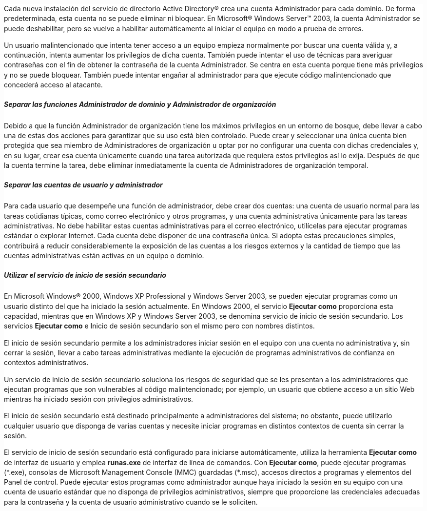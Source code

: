 Cada nueva instalación del servicio de directorio Active Directory® crea una cuenta Administrador para cada dominio. De forma predeterminada, esta cuenta no se puede eliminar ni bloquear. En Microsoft® Windows Server™ 2003, la cuenta Administrador se puede deshabilitar, pero se vuelve a habilitar automáticamente al iniciar el equipo en modo a prueba de errores.

Un usuario malintencionado que intenta tener acceso a un equipo empieza normalmente por buscar una cuenta válida y, a continuación, intenta aumentar los privilegios de dicha cuenta. También puede intentar el uso de técnicas para averiguar contraseñas con el fin de obtener la contraseña de la cuenta Administrador. Se centra en esta cuenta porque tiene más privilegios y no se puede bloquear. También puede intentar engañar al administrador para que ejecute código malintencionado que concederá acceso al atacante.

##### Separar las funciones Administrador de dominio y Administrador de organización

Debido a que la función Administrador de organización tiene los máximos privilegios en un entorno de bosque, debe llevar a cabo una de estas dos acciones para garantizar que su uso está bien controlado. Puede crear y seleccionar una única cuenta bien protegida que sea miembro de Administradores de organización u optar por no configurar una cuenta con dichas credenciales y, en su lugar, crear esa cuenta únicamente cuando una tarea autorizada que requiera estos privilegios así lo exija. Después de que la cuenta termine la tarea, debe eliminar inmediatamente la cuenta de Administradores de organización temporal.

##### Separar las cuentas de usuario y administrador

Para cada usuario que desempeñe una función de administrador, debe crear dos cuentas: una cuenta de usuario normal para las tareas cotidianas típicas, como correo electrónico y otros programas, y una cuenta administrativa únicamente para las tareas administrativas. No debe habilitar estas cuentas administrativas para el correo electrónico, utilícelas para ejecutar programas estándar o explorar Internet. Cada cuenta debe disponer de una contraseña única. Si adopta estas precauciones simples, contribuirá a reducir considerablemente la exposición de las cuentas a los riesgos externos y la cantidad de tiempo que las cuentas administrativas están activas en un equipo o dominio.

##### Utilizar el servicio de inicio de sesión secundario

En Microsoft Windows® 2000, Windows XP Professional y Windows Server 2003, se pueden ejecutar programas como un usuario distinto del que ha iniciado la sesión actualmente. En Windows 2000, el servicio **Ejecutar como** proporciona esta capacidad, mientras que en Windows XP y Windows Server 2003, se denomina servicio de inicio de sesión secundario. Los servicios **Ejecutar como** e Inicio de sesión secundario son el mismo pero con nombres distintos.  

El inicio de sesión secundario permite a los administradores iniciar sesión en el equipo con una cuenta no administrativa y, sin cerrar la sesión, llevar a cabo tareas administrativas mediante la ejecución de programas administrativos de confianza en contextos administrativos.

Un servicio de inicio de sesión secundario soluciona los riesgos de seguridad que se les presentan a los administradores que ejecutan programas que son vulnerables al código malintencionado; por ejemplo, un usuario que obtiene acceso a un sitio Web mientras ha iniciado sesión con privilegios administrativos.

El inicio de sesión secundario está destinado principalmente a administradores del sistema; no obstante, puede utilizarlo cualquier usuario que disponga de varias cuentas y necesite iniciar programas en distintos contextos de cuenta sin cerrar la sesión.

El servicio de inicio de sesión secundario está configurado para iniciarse automáticamente, utiliza la herramienta **Ejecutar como** de interfaz de usuario y emplea **runas.exe** de interfaz de línea de comandos. Con **Ejecutar como**, puede ejecutar programas (\*.exe), consolas de Microsoft Management Console (MMC) guardadas (\*.msc), accesos directos a programas y elementos del Panel de control. Puede ejecutar estos programas como administrador aunque haya iniciado la sesión en su equipo con una cuenta de usuario estándar que no disponga de privilegios administrativos, siempre que proporcione las credenciales adecuadas para la contraseña y la cuenta de usuario administrativo cuando se le soliciten.

